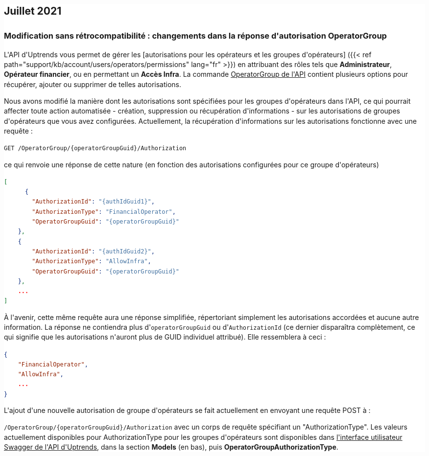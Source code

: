 ## Juillet 2021

### Modification sans rétrocompatibilité : changements dans la réponse d'autorisation OperatorGroup

L'API d'Uptrends vous permet de gérer les [autorisations pour les opérateurs et les groupes d'opérateurs] ({{< ref path="support/kb/account/users/operators/permissions" lang="fr" >}}) en attribuant des rôles tels que **Administrateur**, **Opérateur financier**, ou en permettant un **Accès Infra**. La commande [OperatorGroup de l'API](https://api.uptrends.com/v4/swagger/index.html?url=/v4/swagger/v1/swagger.json#/OperatorGroup) contient plusieurs options pour récupérer, ajouter ou supprimer de telles autorisations.

Nous avons modifié la manière dont les autorisations sont spécifiées pour les groupes d'opérateurs dans l'API, ce qui pourrait affecter toute action automatisée - création, suppression ou récupération d'informations - sur les autorisations de groupes d'opérateurs que vous avez configurées. Actuellement, la récupération d'informations sur les autorisations fonctionne avec une requête :

`GET /OperatorGroup/{operatorGroupGuid}/Authorization`

ce qui renvoie une réponse de cette nature (en fonction des autorisations configurées pour ce groupe d'opérateurs)

```json
[
      {
        "AuthorizationId": "{authIdGuid1}",
        "AuthorizationType": "FinancialOperator",
        "OperatorGroupGuid": "{operatorGroupGuid}"
    },
    {
        "AuthorizationId": "{authIdGuid2}",
        "AuthorizationType": "AllowInfra",
        "OperatorGroupGuid": "{operatorGroupGuid}"
    },
    ...
]
```

À l'avenir, cette même requête aura une réponse simplifiée, répertoriant simplement les autorisations accordées et aucune autre information. La réponse ne contiendra plus d'`operatorGroupGuid` ou d'`AuthorizationId` (ce dernier disparaîtra complètement, ce qui signifie que les autorisations n'auront plus de GUID individuel attribué). Elle ressemblera à ceci :

```json
{
    "FinancialOperator",
    "AllowInfra",
    ...
}
```

L'ajout d'une nouvelle autorisation de groupe d'opérateurs se fait actuellement en envoyant une requête POST à :

`/OperatorGroup/{operatorGroupGuid}/Authorization`
avec un corps de requête spécifiant un "AuthorizationType". Les valeurs actuellement disponibles pour AuthorizationType pour les groupes d'opérateurs sont disponibles dans [l'interface utilisateur Swagger de l'API d'Uptrends](https://api.uptrends.com/v4/swagger/index.html?url=/v4/swagger/v1/swagger.json#/), dans la section **Models** (en bas), puis **OperatorGroupAuthorizationType**.
